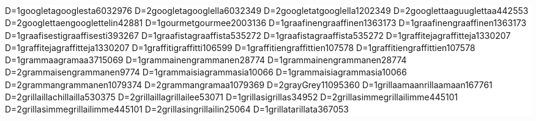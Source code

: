 <tr><td>D=1</td><td>googleta</td><td>googlesta</td><td>603</td><td>2976</td></tr>

<tr><td>D=2</td><td>googleta</td><td>googlella</td><td>603</td><td>2349</td></tr>

<tr><td>D=2</td><td>googletat</td><td>googlella</td><td>120</td><td>2349</td></tr>

<tr><td>D=2</td><td>googlettaa</td><td>guuglettaa</td><td>4425</td><td>53</td></tr>

<tr><td>D=2</td><td>googlettaen</td><td>googlettelin</td><td>42</td><td>881</td></tr>

<tr><td>D=1</td><td>gourmet</td><td>gourmee</td><td>2003</td><td>136</td></tr>

<tr><td>D=1</td><td>graafinen</td><td>graaffinen</td><td>13631</td><td>73</td></tr>

<tr><td>D=1</td><td>graafinen</td><td>graaffinen</td><td>13631</td><td>73</td></tr>

<tr><td>D=1</td><td>graafisesti</td><td>graaffisesti</td><td>3932</td><td>67</td></tr>

<tr><td>D=1</td><td>graafista</td><td>graaffista</td><td>5352</td><td>72</td></tr>

<tr><td>D=1</td><td>graafista</td><td>graaffista</td><td>5352</td><td>72</td></tr>

<tr><td>D=1</td><td>graffiteja</td><td>graffitteja</td><td>1330</td><td>207</td></tr>

<tr><td>D=1</td><td>graffiteja</td><td>graffitteja</td><td>1330</td><td>207</td></tr>

<tr><td>D=1</td><td>graffiti</td><td>graffitti</td><td>1065</td><td>99</td></tr>

<tr><td>D=1</td><td>graffitien</td><td>graffittien</td><td>1075</td><td>78</td></tr>

<tr><td>D=1</td><td>graffitien</td><td>graffittien</td><td>1075</td><td>78</td></tr>

<tr><td>D=1</td><td>grammaa</td><td>gramaa</td><td>37150</td><td>69</td></tr>

<tr><td>D=1</td><td>grammainen</td><td>grammanen</td><td>287</td><td>74</td></tr>

<tr><td>D=1</td><td>grammainen</td><td>grammanen</td><td>287</td><td>74</td></tr>

<tr><td>D=2</td><td>grammaisen</td><td>grammanen</td><td>97</td><td>74</td></tr>

<tr><td>D=1</td><td>grammaisia</td><td>grammasia</td><td>100</td><td>66</td></tr>

<tr><td>D=1</td><td>grammaisia</td><td>grammasia</td><td>100</td><td>66</td></tr>

<tr><td>D=2</td><td>gramman</td><td>grammanen</td><td>10793</td><td>74</td></tr>

<tr><td>D=2</td><td>gramman</td><td>gramaa</td><td>10793</td><td>69</td></tr>

<tr><td>D=2</td><td>gray</td><td>Grey</td><td>1109</td><td>5360</td></tr>

<tr><td>D=1</td><td>grillaamaan</td><td>rillaamaan</td><td>1677</td><td>61</td></tr>

<tr><td>D=2</td><td>grillailla</td><td>chillailla</td><td>530</td><td>375</td></tr>

<tr><td>D=2</td><td>grillailla</td><td>grillailee</td><td>530</td><td>71</td></tr>

<tr><td>D=1</td><td>grillasi</td><td>grillas</td><td>349</td><td>52</td></tr>

<tr><td>D=2</td><td>grillasimme</td><td>grillailimme</td><td>445</td><td>101</td></tr>

<tr><td>D=2</td><td>grillasimme</td><td>grillailimme</td><td>445</td><td>101</td></tr>

<tr><td>D=2</td><td>grillasin</td><td>grillailin</td><td>250</td><td>64</td></tr>

<tr><td>D=1</td><td>grillata</td><td>rillata</td><td>3670</td><td>53</td></tr>
